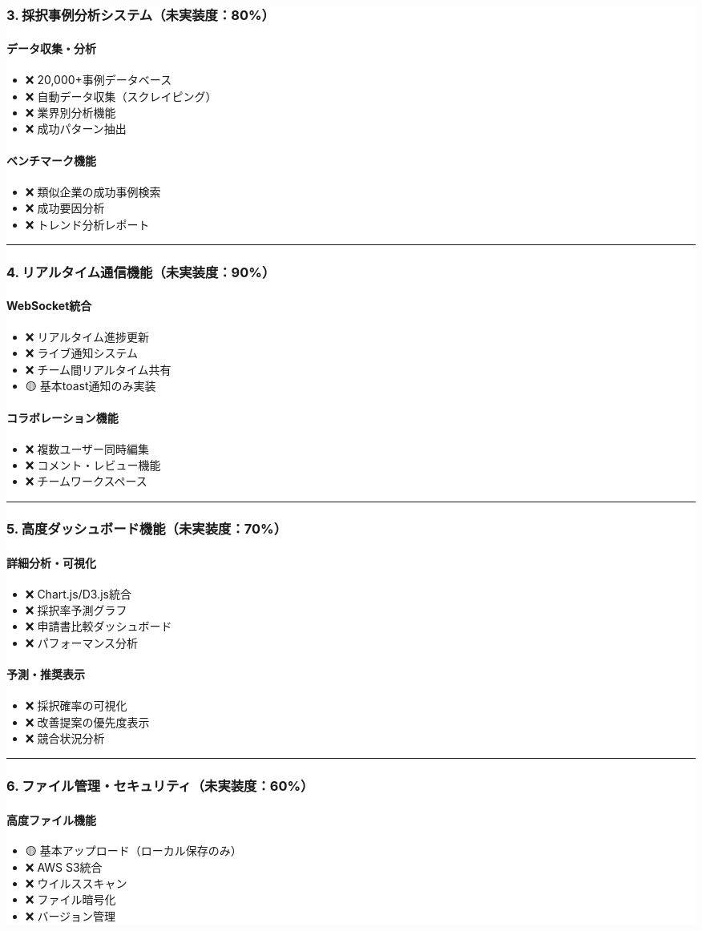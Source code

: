 
### 3. **採択事例分析システム**（未実装度：80%）

#### **データ収集・分析**
- ❌ 20,000+事例データベース
- ❌ 自動データ収集（スクレイピング）
- ❌ 業界別分析機能
- ❌ 成功パターン抽出

#### **ベンチマーク機能**
- ❌ 類似企業の成功事例検索
- ❌ 成功要因分析
- ❌ トレンド分析レポート

---

### 4. **リアルタイム通信機能**（未実装度：90%）

#### **WebSocket統合**
- ❌ リアルタイム進捗更新
- ❌ ライブ通知システム
- ❌ チーム間リアルタイム共有
- 🟡 基本toast通知のみ実装

#### **コラボレーション機能**
- ❌ 複数ユーザー同時編集
- ❌ コメント・レビュー機能
- ❌ チームワークスペース

---

### 5. **高度ダッシュボード機能**（未実装度：70%）

#### **詳細分析・可視化**
- ❌ Chart.js/D3.js統合
- ❌ 採択率予測グラフ
- ❌ 申請書比較ダッシュボード
- ❌ パフォーマンス分析

#### **予測・推奨表示**
- ❌ 採択確率の可視化
- ❌ 改善提案の優先度表示
- ❌ 競合状況分析

---

### 6. **ファイル管理・セキュリティ**（未実装度：60%）

#### **高度ファイル機能**
- 🟡 基本アップロード（ローカル保存のみ）
- ❌ AWS S3統合
- ❌ ウイルススキャン
- ❌ ファイル暗号化
- ❌ バージョン管理
